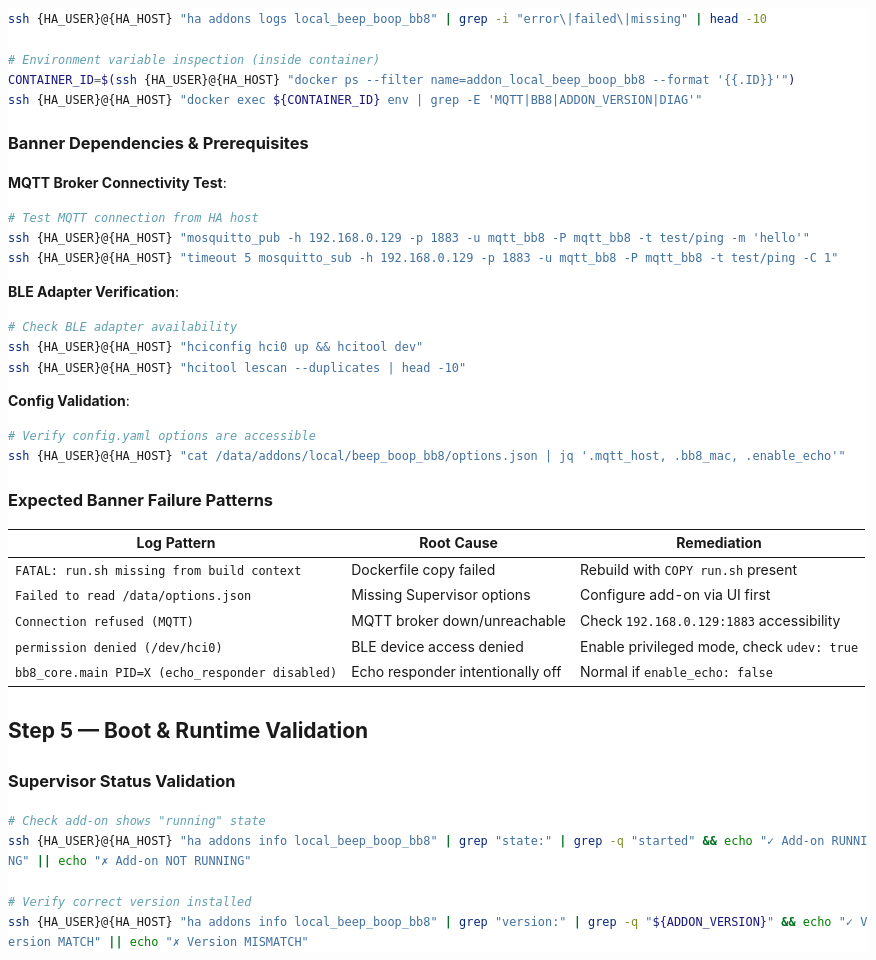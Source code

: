 ```bash
ssh {HA_USER}@{HA_HOST} "ha addons logs local_beep_boop_bb8" | grep -i "error\|failed\|missing" | head -10

# Environment variable inspection (inside container)
CONTAINER_ID=$(ssh {HA_USER}@{HA_HOST} "docker ps --filter name=addon_local_beep_boop_bb8 --format '{{.ID}}'")
ssh {HA_USER}@{HA_HOST} "docker exec ${CONTAINER_ID} env | grep -E 'MQTT|BB8|ADDON_VERSION|DIAG'"
```

### Banner Dependencies & Prerequisites

**MQTT Broker Connectivity Test**:
```bash
# Test MQTT connection from HA host
ssh {HA_USER}@{HA_HOST} "mosquitto_pub -h 192.168.0.129 -p 1883 -u mqtt_bb8 -P mqtt_bb8 -t test/ping -m 'hello'"
ssh {HA_USER}@{HA_HOST} "timeout 5 mosquitto_sub -h 192.168.0.129 -p 1883 -u mqtt_bb8 -P mqtt_bb8 -t test/ping -C 1"
```

**BLE Adapter Verification**:
```bash
# Check BLE adapter availability
ssh {HA_USER}@{HA_HOST} "hciconfig hci0 up && hcitool dev"
ssh {HA_USER}@{HA_HOST} "hcitool lescan --duplicates | head -10"
```

**Config Validation**:
```bash
# Verify config.yaml options are accessible
ssh {HA_USER}@{HA_HOST} "cat /data/addons/local/beep_boop_bb8/options.json | jq '.mqtt_host, .bb8_mac, .enable_echo'"
```

### Expected Banner Failure Patterns

| **Log Pattern** | **Root Cause** | **Remediation** |
|---|---|---|
| `FATAL: run.sh missing from build context` | Dockerfile copy failed | Rebuild with `COPY run.sh` present |
| `Failed to read /data/options.json` | Missing Supervisor options | Configure add-on via UI first |
| `Connection refused (MQTT)` | MQTT broker down/unreachable | Check `192.168.0.129:1883` accessibility |
| `permission denied (/dev/hci0)` | BLE device access denied | Enable privileged mode, check `udev: true` |
| `bb8_core.main PID=X (echo_responder disabled)` | Echo responder intentionally off | Normal if `enable_echo: false` |

## Step 5 — Boot & Runtime Validation

### Supervisor Status Validation
```bash
# Check add-on shows "running" state
ssh {HA_USER}@{HA_HOST} "ha addons info local_beep_boop_bb8" | grep "state:" | grep -q "started" && echo "✓ Add-on RUNNING" || echo "✗ Add-on NOT RUNNING"

# Verify correct version installed
ssh {HA_USER}@{HA_HOST} "ha addons info local_beep_boop_bb8" | grep "version:" | grep -q "${ADDON_VERSION}" && echo "✓ Version MATCH" || echo "✗ Version MISMATCH"
```
